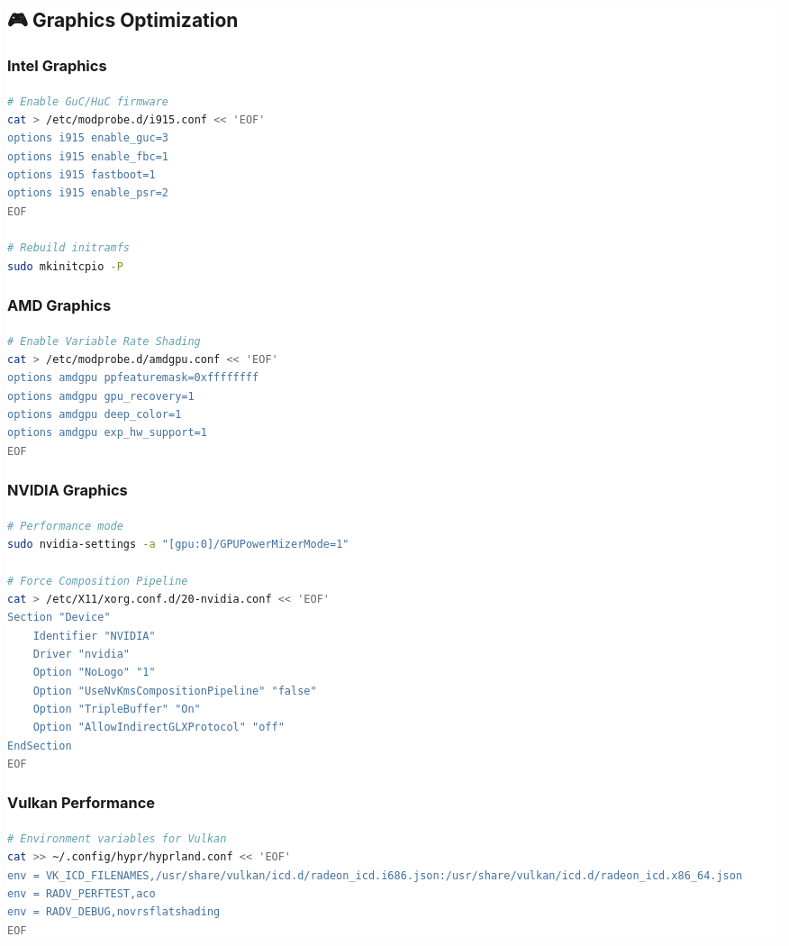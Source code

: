 ## 🎮 Graphics Optimization

### Intel Graphics
```bash
# Enable GuC/HuC firmware
cat > /etc/modprobe.d/i915.conf << 'EOF'
options i915 enable_guc=3
options i915 enable_fbc=1
options i915 fastboot=1
options i915 enable_psr=2
EOF

# Rebuild initramfs
sudo mkinitcpio -P
```

### AMD Graphics
```bash
# Enable Variable Rate Shading
cat > /etc/modprobe.d/amdgpu.conf << 'EOF'
options amdgpu ppfeaturemask=0xffffffff
options amdgpu gpu_recovery=1
options amdgpu deep_color=1
options amdgpu exp_hw_support=1
EOF
```

### NVIDIA Graphics
```bash
# Performance mode
sudo nvidia-settings -a "[gpu:0]/GPUPowerMizerMode=1"

# Force Composition Pipeline
cat > /etc/X11/xorg.conf.d/20-nvidia.conf << 'EOF'
Section "Device"
    Identifier "NVIDIA"
    Driver "nvidia"
    Option "NoLogo" "1"
    Option "UseNvKmsCompositionPipeline" "false"
    Option "TripleBuffer" "On"
    Option "AllowIndirectGLXProtocol" "off"
EndSection
EOF
```

### Vulkan Performance
```bash
# Environment variables for Vulkan
cat >> ~/.config/hypr/hyprland.conf << 'EOF'
env = VK_ICD_FILENAMES,/usr/share/vulkan/icd.d/radeon_icd.i686.json:/usr/share/vulkan/icd.d/radeon_icd.x86_64.json
env = RADV_PERFTEST,aco
env = RADV_DEBUG,novrsflatshading
EOF
```
